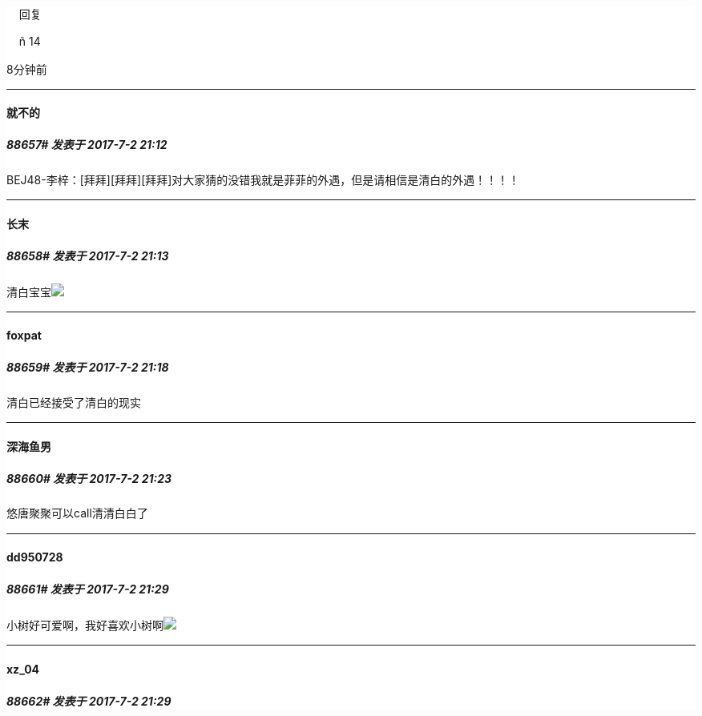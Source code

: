
    回复

    ñ 14


8分钟前


-----

####  就不的  
##### 88657#       发表于 2017-7-2 21:12


BEJ48-李梓：[拜拜][拜拜][拜拜]对大家猜的没错我就是菲菲的外遇，但是请相信是清白的外遇！！！！ 


-----

####  长末  
##### 88658#       发表于 2017-7-2 21:13


清白宝宝<img src="https://static.saraba1st.com/image/smiley/nq/016.gif" referrerpolicy="no-referrer">


-----

####  foxpat  
##### 88659#       发表于 2017-7-2 21:18


清白已经接受了清白的现实


-----

####  深海鱼男  
##### 88660#       发表于 2017-7-2 21:23


悠唐聚聚可以call清清白白了


-----

####  dd950728  
##### 88661#       发表于 2017-7-2 21:29


小树好可爱啊，我好喜欢小树啊<img src="https://static.saraba1st.com/image/smiley/face2017/072.png" referrerpolicy="no-referrer">


-----

####  xz_04  
##### 88662#       发表于 2017-7-2 21:29
